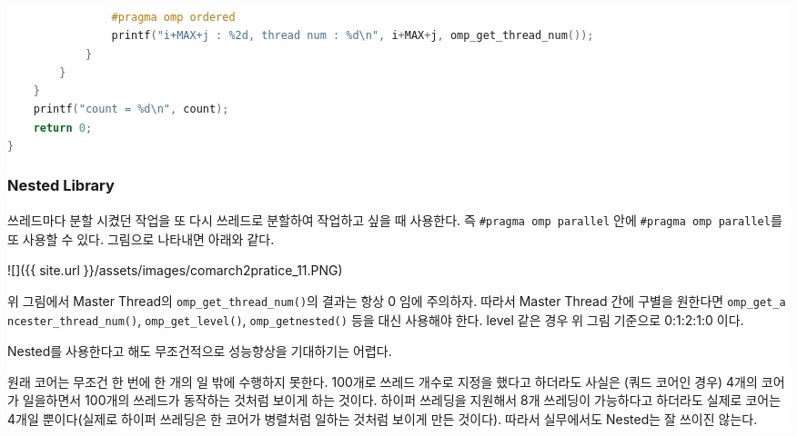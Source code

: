 ```cpp
                #pragma omp ordered
                printf("i+MAX+j : %2d, thread num : %d\n", i+MAX+j, omp_get_thread_num());
            }
        }
    }
    printf("count = %d\n", count);
    return 0;
}
```

### Nested Library
쓰레드마다 분할 시켰던 작업을 또 다시 쓰레드로 분할하여 작업하고 싶을 때 사용한다. 즉 `#pragma omp parallel` 안에 `#pragma omp parallel`를 또 사용할 수 있다. 그림으로 나타내면 아래와 같다.

![]({{ site.url }}/assets/images/comarch2pratice_11.PNG)  

위 그림에서 Master Thread의 `omp_get_thread_num()`의 결과는 항상 0 임에 주의하자. 따라서 Master Thread 간에 구별을 원한다면 `omp_get_ancester_thread_num()`, `omp_get_level()`, `omp_getnested()` 등을 대신 사용해야 한다. level 같은 경우 위 그림 기준으로 0:1:2:1:0 이다.

Nested를 사용한다고 해도 무조건적으로 성능향상을 기대하기는 어렵다. 

원래 코어는 무조건 한 번에 한 개의 일 밖에 수행하지 못한다. 100개로 쓰레드 개수로 지정을 했다고 하더라도 사실은 (쿼드 코어인 경우) 4개의 코어가 일을하면서 100개의 쓰레드가 동작하는 것처럼 보이게 하는 것이다. 하이퍼 쓰레딩을 지원해서 8개 쓰레딩이 가능하다고 하더라도 실제로 코어는 4개일 뿐이다(실제로 하이퍼 쓰레딩은 한 코어가 병렬처럼 일하는 것처럼 보이게 만든 것이다). 따라서 실무에서도 Nested는 잘 쓰이진 않는다. 


